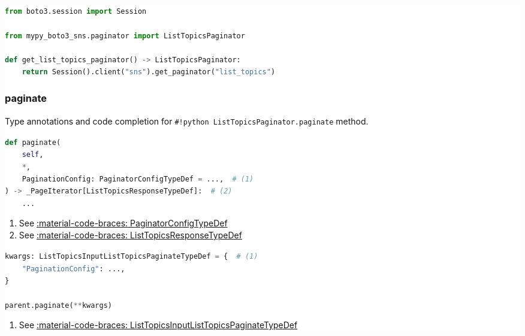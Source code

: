 ```python title="Usage example"
from boto3.session import Session

from mypy_boto3_sns.paginator import ListTopicsPaginator

def get_list_topics_paginator() -> ListTopicsPaginator:
    return Session().client("sns").get_paginator("list_topics")
```


### paginate

Type annotations and code completion for `#!python ListTopicsPaginator.paginate` method.

```python title="Method definition"
def paginate(
    self,
    *,
    PaginationConfig: PaginatorConfigTypeDef = ...,  # (1)
) -> _PageIterator[ListTopicsResponseTypeDef]:  # (2)
    ...
```

1. See [:material-code-braces: PaginatorConfigTypeDef](./type_defs.md#paginatorconfigtypedef) 
2. See [:material-code-braces: ListTopicsResponseTypeDef](./type_defs.md#listtopicsresponsetypedef) 


```python title="Usage example with kwargs"
kwargs: ListTopicsInputListTopicsPaginateTypeDef = {  # (1)
    "PaginationConfig": ...,
}

parent.paginate(**kwargs)
```

1. See [:material-code-braces: ListTopicsInputListTopicsPaginateTypeDef](./type_defs.md#listtopicsinputlisttopicspaginatetypedef) 
